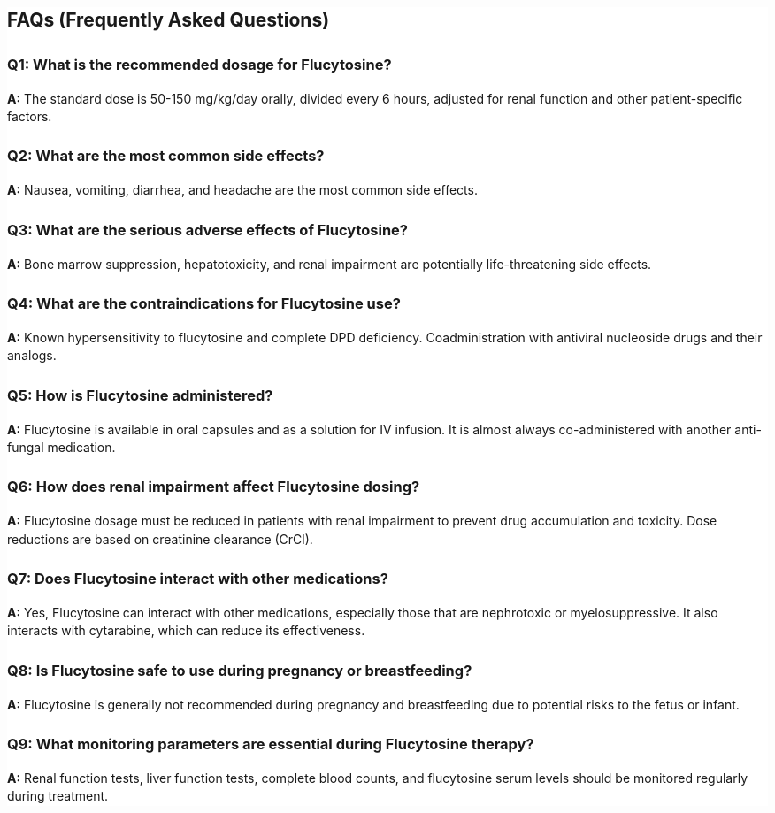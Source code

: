 ## **FAQs (Frequently Asked Questions)**

### **Q1: What is the recommended dosage for Flucytosine?**

**A:** The standard dose is 50-150 mg/kg/day orally, divided every 6 hours, adjusted for renal function and other patient-specific factors.

### **Q2:  What are the most common side effects?**

**A:** Nausea, vomiting, diarrhea, and headache are the most common side effects.

### **Q3:  What are the serious adverse effects of Flucytosine?**

**A:** Bone marrow suppression, hepatotoxicity, and renal impairment are potentially life-threatening side effects.

### **Q4: What are the contraindications for Flucytosine use?**

**A:**  Known hypersensitivity to flucytosine and complete DPD deficiency.  Coadministration with antiviral nucleoside drugs and their analogs.

### **Q5: How is Flucytosine administered?**

**A:** Flucytosine is available in oral capsules and as a solution for IV infusion.  It is almost always co-administered with another anti-fungal medication.

### **Q6: How does renal impairment affect Flucytosine dosing?**

**A:**  Flucytosine dosage must be reduced in patients with renal impairment to prevent drug accumulation and toxicity. Dose reductions are based on creatinine clearance (CrCl).

### **Q7: Does Flucytosine interact with other medications?**

**A:** Yes, Flucytosine can interact with other medications, especially those that are nephrotoxic or myelosuppressive. It also interacts with cytarabine, which can reduce its effectiveness.

### **Q8: Is Flucytosine safe to use during pregnancy or breastfeeding?**

**A:** Flucytosine is generally not recommended during pregnancy and breastfeeding due to potential risks to the fetus or infant.

### **Q9: What monitoring parameters are essential during Flucytosine therapy?**

**A:** Renal function tests, liver function tests, complete blood counts, and flucytosine serum levels should be monitored regularly during treatment.


